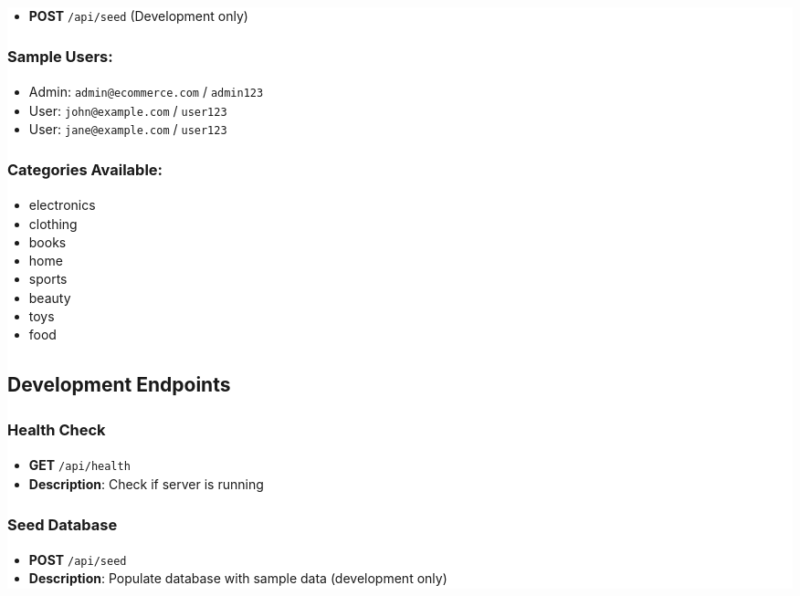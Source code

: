 - **POST** `/api/seed` (Development only)

### Sample Users:

- Admin: `admin@ecommerce.com` / `admin123`
- User: `john@example.com` / `user123`
- User: `jane@example.com` / `user123`

### Categories Available:

- electronics
- clothing
- books
- home
- sports
- beauty
- toys
- food

## Development Endpoints

### Health Check

- **GET** `/api/health`
- **Description**: Check if server is running

### Seed Database

- **POST** `/api/seed`
- **Description**: Populate database with sample data (development only)

